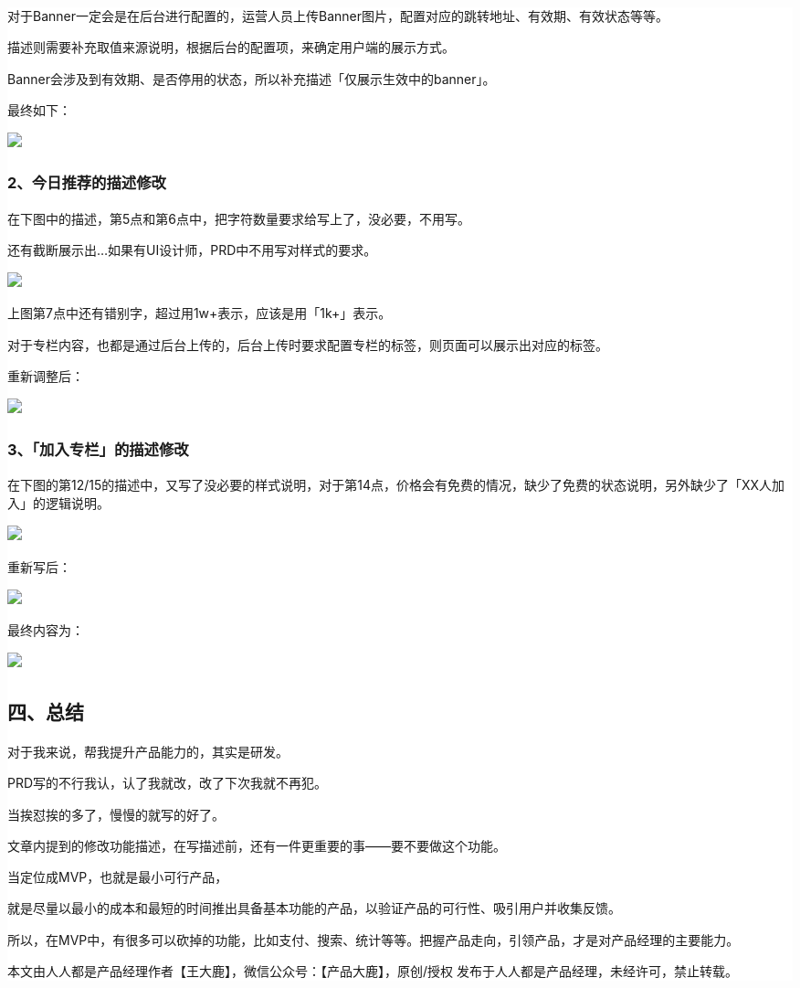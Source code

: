 对于Banner一定会是在后台进行配置的，运营人员上传Banner图片，配置对应的跳转地址、有效期、有效状态等等。

描述则需要补充取值来源说明，根据后台的配置项，来确定用户端的展示方式。

Banner会涉及到有效期、是否停用的状态，所以补充描述「仅展示生效中的banner」。

最终如下：

![](https://image.woshipm.com/2025/02/25/9ab15e1c-f37c-11ef-a8c3-00163e09d72f.png)

### 2、今日推荐的描述修改

在下图中的描述，第5点和第6点中，把字符数量要求给写上了，没必要，不用写。

还有截断展示出…如果有UI设计师，PRD中不用写对样式的要求。

![](https://image.woshipm.com/2025/02/25/9b4ce300-f37c-11ef-a8c3-00163e09d72f.png)

上图第7点中还有错别字，超过用1w+表示，应该是用「1k+」表示。

对于专栏内容，也都是通过后台上传的，后台上传时要求配置专栏的标签，则页面可以展示出对应的标签。

重新调整后：

![](https://image.woshipm.com/2025/02/25/9be88a3a-f37c-11ef-a8c3-00163e09d72f.png)

### 3、「加入专栏」的描述修改

在下图的第12/15的描述中，又写了没必要的样式说明，对于第14点，价格会有免费的情况，缺少了免费的状态说明，另外缺少了「XX人加入」的逻辑说明。

![](https://image.woshipm.com/2025/02/25/9ca4a0b2-f37c-11ef-a8c3-00163e09d72f.png)

重新写后：

![](https://image.woshipm.com/2025/02/25/9d50b1ea-f37c-11ef-a8c3-00163e09d72f.png)

最终内容为：

![](https://image.woshipm.com/2025/02/25/9e1a487a-f37c-11ef-a8c3-00163e09d72f.png)

## 四、总结

对于我来说，帮我提升产品能力的，其实是研发。

PRD写的不行我认，认了我就改，改了下次我就不再犯。

当挨怼挨的多了，慢慢的就写的好了。

文章内提到的修改功能描述，在写描述前，还有一件更重要的事——要不要做这个功能。

当定位成MVP，也就是最小可行产品，

就是尽量以最小的成本和最短的时间推出具备基本功能的产品，以验证产品的可行性、吸引用户并收集反馈。

所以，在MVP中，有很多可以砍掉的功能，比如支付、搜索、统计等等。把握产品走向，引领产品，才是对产品经理的主要能力。

本文由人人都是产品经理作者【王大鹿】，微信公众号：【产品大鹿】，原创/授权 发布于人人都是产品经理，未经许可，禁止转载。
